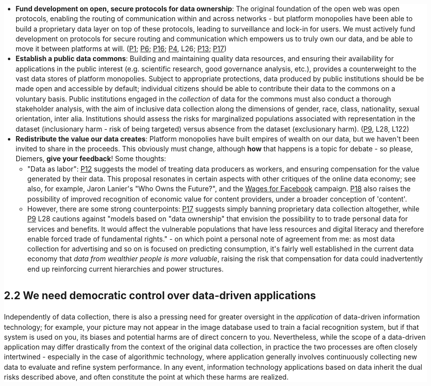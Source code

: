 - **Fund development on open, secure protocols for data ownership**: The original foundation of the open web was open protocols, enabling the routing of communication within and across networks - but platform monopolies have been able to build a proprietary data layer on top of these protocols, leading to surveillance and lock-in for users. We must actively fund development on protocols for secure routing and communication which empowers us to truly own our data, and be able to move it between platforms at will.   ([P1](https://github.com/kmccurdy/techdsc/wiki/P1-Suggestion-for-a-European-Progressive-Media-Fund); [P6](https://github.com/kmccurdy/techdsc/wiki/P6-European-Autonomous-Data-Network); [P16](https://github.com/kmccurdy/techdsc/wiki/P16-Public-Digital-Identity); [P4](https://github.com/kmccurdy/techdsc/wiki/P4-Input-DSC-Vienna2), L26; [P13](https://github.com/kmccurdy/techdsc/wiki/P13-Addition-to-proposal-Autonomous-Data-Network); [P17](https://github.com/kmccurdy/techdsc/wiki/P17-Proposal-Input-from-Carlo))
- **Establish a public data commons**: Building and maintaining quality data resources, and ensuring their availability for applications in the public interest (e.g. scientific research, good governance analysis, etc.), provides a counterweight to the vast data stores of platform monopolies. Subject to appropriate protections, data produced by public institutions should be be made open and accessible by default; individual citizens should be able to contribute their data to the commons on a voluntary basis. 
Public institutions engaged in the *collection* of data for the commons must also conduct a thorough stakeholder analysis, with the aim of inclusive data collection along the dimensions of gender, race, class, nationality, sexual orientation, inter alia. Institutions should assess the risks for marginalized populations associated with representation in the dataset (inclusionary harm - risk of being targeted) versus absence from the dataset (exclusionary harm). 
([P9](https://github.com/kmccurdy/techdsc/wiki/P9-Questionnaire-submitted-by-Diego-Naranjo-(DiEM25-Belgium,-NC-member-and-Anna-Mazgal)), L28, L122) 
- **Redistribute the value our data creates**: Platform monopolies have built empires of wealth on our data, but we haven't been invited to share in the proceeds. This obviously must change, although **how** that happens is a topic for debate - so please, Diemers, **give your feedback**! Some thoughts:
	- "Data as labor": [P12](https://github.com/kmccurdy/techdsc/wiki/P12-Work-force-and-data) suggests the model of treating data producers as workers, and ensuring compensation for the value generated by their data. This proposal resonates in certain aspects with other critiques of the online data economy; see also, for example, Jaron Lanier's "Who Owns the Future?", and the [Wages for Facebook](http://wagesforfacebook.com/) campaign. [P18](https://github.com/kmccurdy/techdsc/wiki/P18-Intellectual-Property-for-Contributors) also raises the possibility of improved recognition of economic value for content providers, under a broader conception of 'content'.
	- However, there are some strong counterpoints: [P17](https://github.com/kmccurdy/techdsc/wiki/P17-Proposal-Input-from-Carlo) suggests simply banning proprietary data collection altogether, while [P9](https://github.com/kmccurdy/techdsc/wiki/P9-Questionnaire-submitted-by-Diego-Naranjo-(DiEM25-Belgium,-NC-member-and-Anna-Mazgal)) L28 cautions against "models based on "data ownership" that envision the possibility to to trade personal data for services and benefits. It would affect the vulnerable populations that have less resources and digital literacy and therefore enable forced trade of fundamental rights." - on which point a personal note of agreement from me: as most data collection for advertising and so on is focused on predicting consumption, it's fairly well established in the current data economy that *data from wealthier people is more valuable*, raising the risk that compensation for data could inadvertently end up reinforcing current hierarchies and power structures.


## 2.2 We need democratic control over data-driven applications

Independently of data collection, there is also a pressing need for greater oversight in the *application* of data-driven information technology; for example, your picture may not appear in the image database used to train a facial recognition system, but if that system is used on you, its biases and potential harms are of direct concern to you. Nevertheless, while the scope of a data-driven application may differ drastically from the context of the original data collection, in practice the two processes are often closely intertwined - especially in the case of algorithmic technology, where application generally involves continuously collecting new data to evaluate and refine system performance. In any event, information technology applications based on data inherit the dual risks described above, and often constitute the point at which these harms are realized.
